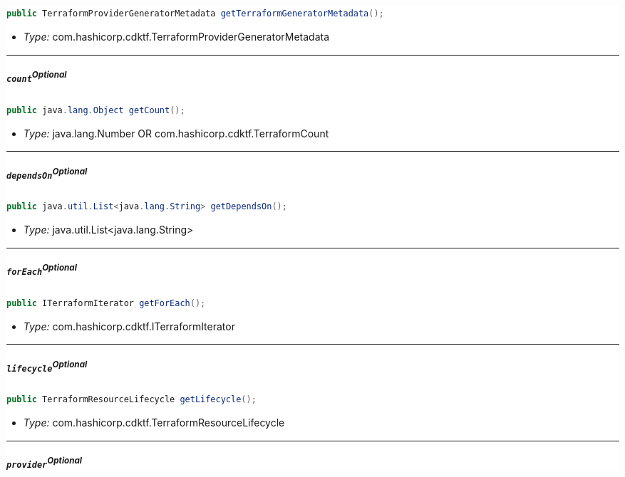```java
public TerraformProviderGeneratorMetadata getTerraformGeneratorMetadata();
```

- *Type:* com.hashicorp.cdktf.TerraformProviderGeneratorMetadata

---

##### `count`<sup>Optional</sup> <a name="count" id="@cdktf/provider-okta.dataOktaIdpSocial.DataOktaIdpSocial.property.count"></a>

```java
public java.lang.Object getCount();
```

- *Type:* java.lang.Number OR com.hashicorp.cdktf.TerraformCount

---

##### `dependsOn`<sup>Optional</sup> <a name="dependsOn" id="@cdktf/provider-okta.dataOktaIdpSocial.DataOktaIdpSocial.property.dependsOn"></a>

```java
public java.util.List<java.lang.String> getDependsOn();
```

- *Type:* java.util.List<java.lang.String>

---

##### `forEach`<sup>Optional</sup> <a name="forEach" id="@cdktf/provider-okta.dataOktaIdpSocial.DataOktaIdpSocial.property.forEach"></a>

```java
public ITerraformIterator getForEach();
```

- *Type:* com.hashicorp.cdktf.ITerraformIterator

---

##### `lifecycle`<sup>Optional</sup> <a name="lifecycle" id="@cdktf/provider-okta.dataOktaIdpSocial.DataOktaIdpSocial.property.lifecycle"></a>

```java
public TerraformResourceLifecycle getLifecycle();
```

- *Type:* com.hashicorp.cdktf.TerraformResourceLifecycle

---

##### `provider`<sup>Optional</sup> <a name="provider" id="@cdktf/provider-okta.dataOktaIdpSocial.DataOktaIdpSocial.property.provider"></a>
